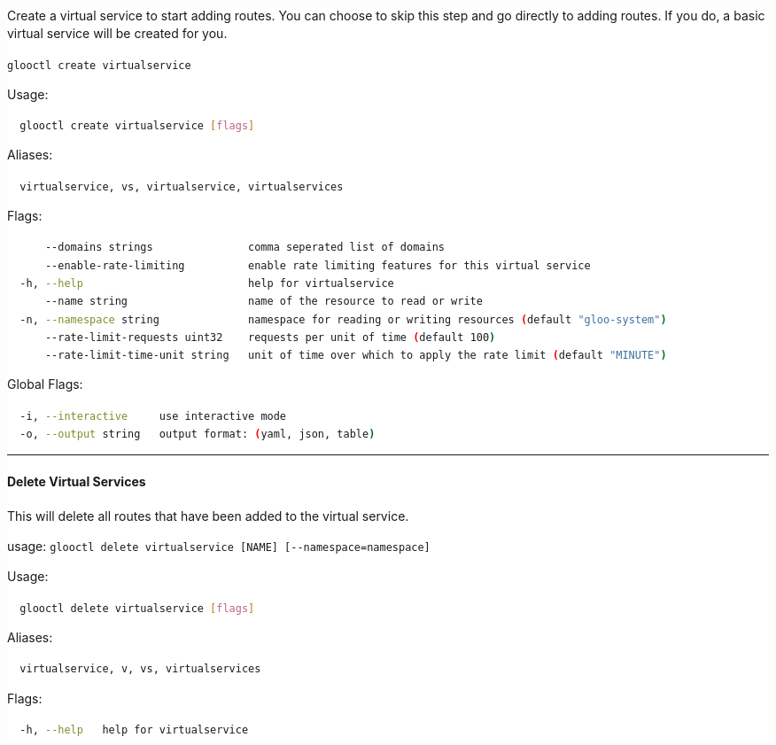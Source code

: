 Create a virtual service to start adding routes. You can choose to skip 
this step and go directly to adding routes. If you do, a basic virtual service 
will be created for you.

```bash
glooctl create virtualservice
```

Usage:
```bash
  glooctl create virtualservice [flags]
```

Aliases:
```bash
  virtualservice, vs, virtualservice, virtualservices
```

Flags:
```bash
      --domains strings               comma seperated list of domains
      --enable-rate-limiting          enable rate limiting features for this virtual service
  -h, --help                          help for virtualservice
      --name string                   name of the resource to read or write
  -n, --namespace string              namespace for reading or writing resources (default "gloo-system")
      --rate-limit-requests uint32    requests per unit of time (default 100)
      --rate-limit-time-unit string   unit of time over which to apply the rate limit (default "MINUTE")
```

Global Flags:
```bash
  -i, --interactive     use interactive mode
  -o, --output string   output format: (yaml, json, table)
```


---
#### Delete Virtual Services

This will delete all routes that have been added to the virtual service.

usage: `glooctl delete virtualservice [NAME] [--namespace=namespace]`

Usage:
```bash
  glooctl delete virtualservice [flags]
```

Aliases:
```bash
  virtualservice, v, vs, virtualservices
```

Flags:
```bash
  -h, --help   help for virtualservice
```
